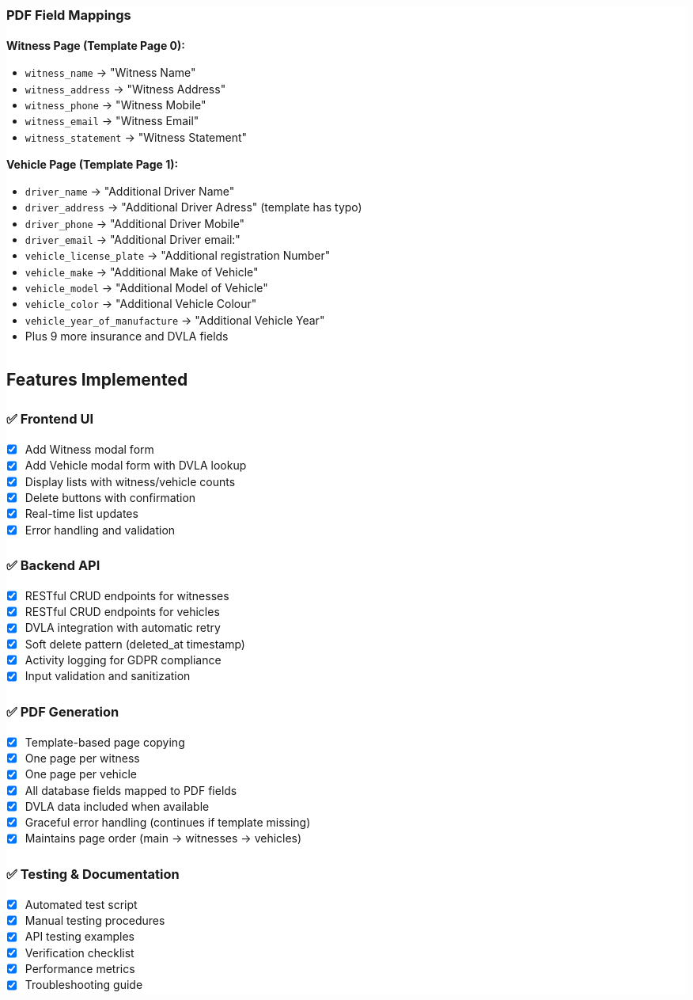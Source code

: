 ### PDF Field Mappings

**Witness Page (Template Page 0):**
- `witness_name` → "Witness Name"
- `witness_address` → "Witness Address"
- `witness_phone` → "Witness Mobile"
- `witness_email` → "Witness Email"
- `witness_statement` → "Witness Statement"

**Vehicle Page (Template Page 1):**
- `driver_name` → "Additional Driver Name"
- `driver_address` → "Additional Driver Adress" (template has typo)
- `driver_phone` → "Additional Driver Mobile"
- `driver_email` → "Additional Driver email:"
- `vehicle_license_plate` → "Additional registration Number"
- `vehicle_make` → "Additional Make of Vehicle"
- `vehicle_model` → "Additional Model of Vehicle"
- `vehicle_color` → "Additional Vehicle Colour"
- `vehicle_year_of_manufacture` → "Additional Vehicle Year"
- Plus 9 more insurance and DVLA fields

## Features Implemented

### ✅ Frontend UI
- [x] Add Witness modal form
- [x] Add Vehicle modal form with DVLA lookup
- [x] Display lists with witness/vehicle counts
- [x] Delete buttons with confirmation
- [x] Real-time list updates
- [x] Error handling and validation

### ✅ Backend API
- [x] RESTful CRUD endpoints for witnesses
- [x] RESTful CRUD endpoints for vehicles
- [x] DVLA integration with automatic retry
- [x] Soft delete pattern (deleted_at timestamp)
- [x] Activity logging for GDPR compliance
- [x] Input validation and sanitization

### ✅ PDF Generation
- [x] Template-based page copying
- [x] One page per witness
- [x] One page per vehicle
- [x] All database fields mapped to PDF fields
- [x] DVLA data included when available
- [x] Graceful error handling (continues if template missing)
- [x] Maintains page order (main → witnesses → vehicles)

### ✅ Testing & Documentation
- [x] Automated test script
- [x] Manual testing procedures
- [x] API testing examples
- [x] Verification checklist
- [x] Performance metrics
- [x] Troubleshooting guide
